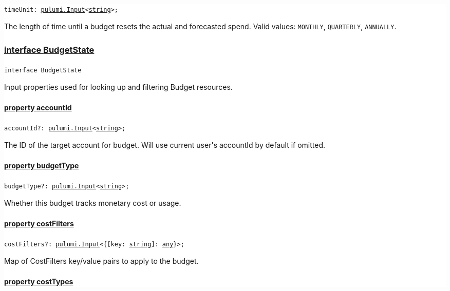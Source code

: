 <pre class="highlight"><code><span class='kd'></span>timeUnit: <a href='/docs/reference/pkg/nodejs/pulumi/pulumi/#Input'>pulumi.Input</a>&lt;<span class='kd'><a href='https://developer.mozilla.org/en-US/docs/Web/JavaScript/Reference/Global_Objects/String'>string</a></span>&gt;;</code></pre>

The length of time until a budget resets the actual and forecasted spend. Valid values: `MONTHLY`, `QUARTERLY`, `ANNUALLY`.

<h3 class="pdoc-module-header" id="BudgetState" data-link-title="BudgetState">
    <a href="https://github.com/pulumi/pulumi-aws/blob/b9b96a6a69bc71f7acb5798591c4778cce82d36f/sdk/nodejs/budgets/budget.ts#L184">
        interface <strong>BudgetState</strong>
    </a>
</h3>

<pre class="highlight"><code><span class='kr'>interface</span> <span class='nx'>BudgetState</span></code></pre>

Input properties used for looking up and filtering Budget resources.

<h4 class="pdoc-member-header" id="BudgetState-accountId">
<a class="pdoc-child-name" href="https://github.com/pulumi/pulumi-aws/blob/b9b96a6a69bc71f7acb5798591c4778cce82d36f/sdk/nodejs/budgets/budget.ts#L188">property <b>accountId</b></a>
</h4>

<pre class="highlight"><code><span class='kd'></span>accountId?: <a href='/docs/reference/pkg/nodejs/pulumi/pulumi/#Input'>pulumi.Input</a>&lt;<span class='kd'><a href='https://developer.mozilla.org/en-US/docs/Web/JavaScript/Reference/Global_Objects/String'>string</a></span>&gt;;</code></pre>

The ID of the target account for budget. Will use current user's accountId by default if omitted.

<h4 class="pdoc-member-header" id="BudgetState-budgetType">
<a class="pdoc-child-name" href="https://github.com/pulumi/pulumi-aws/blob/b9b96a6a69bc71f7acb5798591c4778cce82d36f/sdk/nodejs/budgets/budget.ts#L192">property <b>budgetType</b></a>
</h4>

<pre class="highlight"><code><span class='kd'></span>budgetType?: <a href='/docs/reference/pkg/nodejs/pulumi/pulumi/#Input'>pulumi.Input</a>&lt;<span class='kd'><a href='https://developer.mozilla.org/en-US/docs/Web/JavaScript/Reference/Global_Objects/String'>string</a></span>&gt;;</code></pre>

Whether this budget tracks monetary cost or usage.

<h4 class="pdoc-member-header" id="BudgetState-costFilters">
<a class="pdoc-child-name" href="https://github.com/pulumi/pulumi-aws/blob/b9b96a6a69bc71f7acb5798591c4778cce82d36f/sdk/nodejs/budgets/budget.ts#L196">property <b>costFilters</b></a>
</h4>

<pre class="highlight"><code><span class='kd'></span>costFilters?: <a href='/docs/reference/pkg/nodejs/pulumi/pulumi/#Input'>pulumi.Input</a>&lt;{[key: <span class='kd'><a href='https://developer.mozilla.org/en-US/docs/Web/JavaScript/Reference/Global_Objects/String'>string</a></span>]: <span class='kd'><a href='https://www.typescriptlang.org/docs/handbook/basic-types.html#any'>any</a></span>}&gt;;</code></pre>

Map of CostFilters key/value pairs to apply to the budget.

<h4 class="pdoc-member-header" id="BudgetState-costTypes">
<a class="pdoc-child-name" href="https://github.com/pulumi/pulumi-aws/blob/b9b96a6a69bc71f7acb5798591c4778cce82d36f/sdk/nodejs/budgets/budget.ts#L200">property <b>costTypes</b></a>
</h4>
